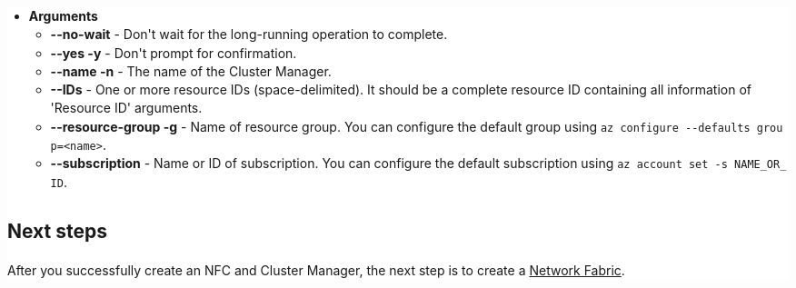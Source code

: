 - **Arguments**
  - **--no-wait** - Don't wait for the long-running operation to complete.
  - **--yes -y** - Don't prompt for confirmation.
  - **--name -n** - The name of the Cluster Manager.
  - **--IDs** - One or more resource IDs (space-delimited). It should be a complete resource ID containing all information of 'Resource ID' arguments.
  - **--resource-group -g** - Name of resource group. You can configure the default group using `az configure --defaults group=<name>`.
  - **--subscription** - Name or ID of subscription. You can configure the default subscription using `az account set -s NAME_OR_ID`.

## Next steps

After you successfully create an NFC and Cluster Manager, the next step is to create a [Network Fabric](./howto-configure-network-fabric.md).
